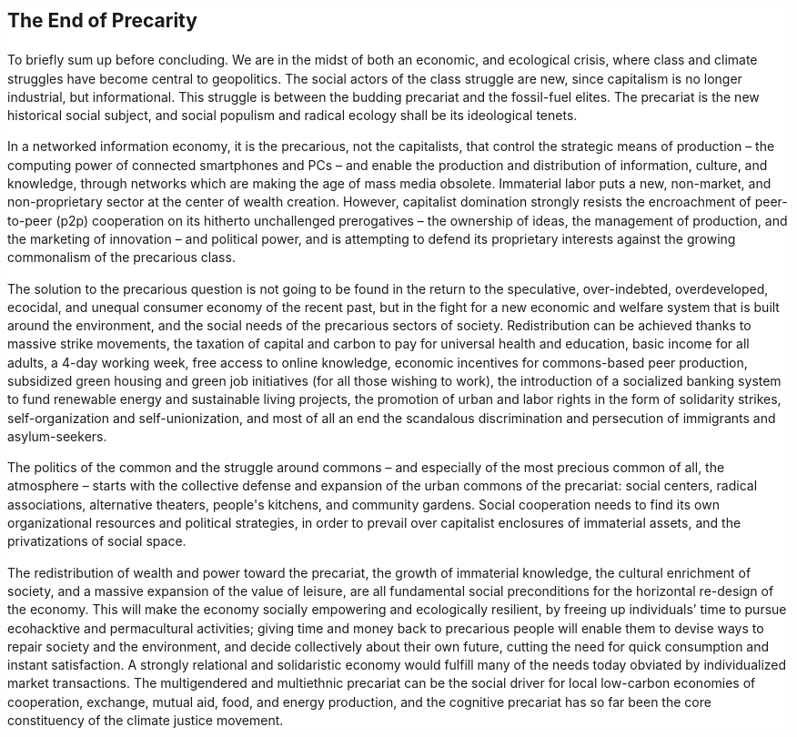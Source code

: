 ## The End of Precarity

To briefly sum up before concluding. We are in the midst of both an
economic, and ecological crisis, where class and climate struggles have
become central to geopolitics. The social actors of the class struggle
are new, since capitalism is no longer industrial, but informational.
This struggle is between the budding precariat and the fossil-fuel
elites. The precariat is the new historical social subject, and social
populism and radical ecology shall be its ideological tenets.

In a networked information economy, it is the precarious, not the
capitalists, that control the strategic means of production – the
computing power of connected smartphones and PCs – and enable the
production and distribution of information, culture, and knowledge,
through networks which are making the age of mass media obsolete.
Immaterial labor puts a new, non-market, and non-proprietary sector at
the center of wealth creation. However, capitalist domination strongly
resists the encroachment of peer-to-peer (p2p) cooperation on its
hitherto unchallenged prerogatives – the ownership of ideas, the
management of production, and the marketing of innovation – and
political power, and is attempting to defend its proprietary interests
against the growing commonalism of the precarious class.

The solution to the precarious question is not going to be found in the
return to the speculative, over-indebted, overdeveloped, ecocidal, and
unequal consumer economy of the recent past, but in the fight for a new
economic and welfare system that is built around the environment, and
the social needs of the precarious sectors of society. Redistribution
can be achieved thanks to massive strike movements, the taxation of
capital and carbon to pay for universal health and education, basic
income for all adults, a 4-day working week, free access to online
knowledge, economic incentives for commons-based peer production,
subsidized green housing and green job initiatives (for all those
wishing to work), the introduction of a socialized banking system to
fund renewable energy and sustainable living projects, the promotion of
urban and labor rights in the form of solidarity strikes,
self-organization and self-unionization, and most of all an end the
scandalous discrimination and persecution of immigrants and
asylum-seekers.

The politics of the common and the struggle around commons – and
especially of the most precious common of all, the atmosphere – starts
with the collective defense and expansion of the urban commons of the
precariat: social centers, radical associations, alternative theaters,
people's kitchens, and community gardens. Social cooperation needs to
find its own organizational resources and political strategies, in order
to prevail over capitalist enclosures of immaterial assets, and the
privatizations of social space.

The redistribution of wealth and power toward the precariat, the growth
of immaterial knowledge, the cultural enrichment of society, and a
massive expansion of the value of leisure, are all fundamental social
preconditions for the horizontal re-design of the economy. This will
make the economy socially empowering and ecologically resilient, by
freeing up individuals’ time to pursue ecohacktive and permacultural
activities; giving time and money back to precarious people will enable
them to devise ways to repair society and the environment, and decide
collectively about their own future, cutting the need for quick
consumption and instant satisfaction. A strongly relational and
solidaristic economy would fulfill many of the needs today obviated by
individualized market transactions. The multigendered and multiethnic
precariat can be the social driver for local low-carbon economies of
cooperation, exchange, mutual aid, food, and energy production, and the
cognitive precariat has so far been the core constituency of the climate
justice movement.